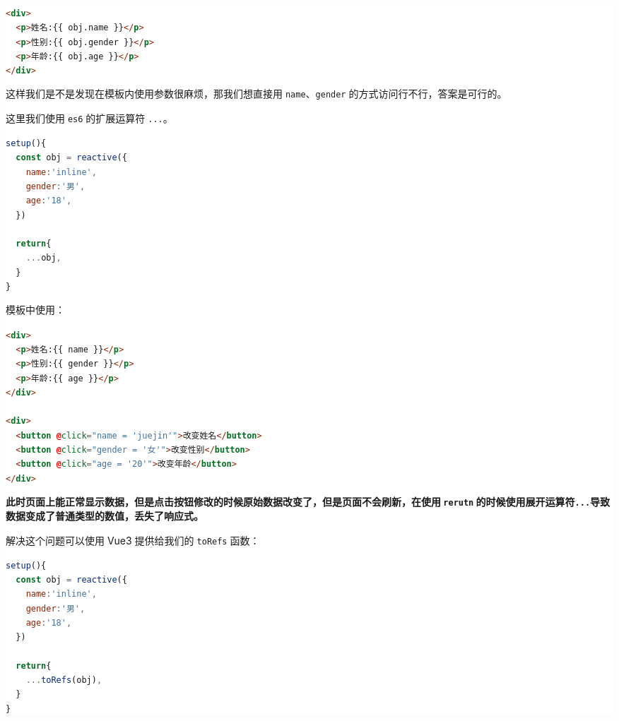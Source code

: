 ```html
<div>
  <p>姓名:{{ obj.name }}</p>
  <p>性别:{{ obj.gender }}</p>
  <p>年龄:{{ obj.age }}</p>
</div>
```

这样我们是不是发现在模板内使用参数很麻烦，那我们想直接用 `name`、`gender` 的方式访问行不行，答案是可行的。

这里我们使用 `es6` 的扩展运算符 `...`。

```js
setup(){
  const obj = reactive({
    name:'inline',
    gender:'男',
    age:'18',
  })

  return{
    ...obj,
  }
}
```

模板中使用：

```html
<div>
  <p>姓名:{{ name }}</p>
  <p>性别:{{ gender }}</p>
  <p>年龄:{{ age }}</p>
</div>

<div>
  <button @click="name = 'juejin'">改变姓名</button>
  <button @click="gender = '女'">改变性别</button>
  <button @click="age = '20'">改变年龄</button>
</div>
```

**此时页面上能正常显示数据，但是点击按钮修改的时候原始数据改变了，但是页面不会刷新，在使用 `rerutn` 的时候使用展开运算符`...`导致数据变成了普通类型的数值，丢失了响应式。**

解决这个问题可以使用 Vue3 提供给我们的 `toRefs` 函数：

```js {9}
setup(){
  const obj = reactive({
    name:'inline',
    gender:'男',
    age:'18',
  })

  return{
    ...toRefs(obj),
  }
}
```
